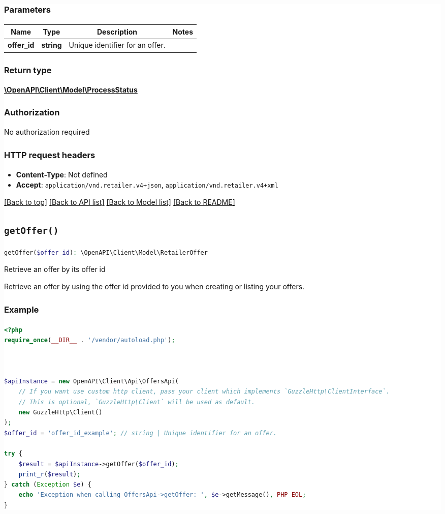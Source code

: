### Parameters

Name | Type | Description  | Notes
------------- | ------------- | ------------- | -------------
 **offer_id** | **string**| Unique identifier for an offer. |

### Return type

[**\OpenAPI\Client\Model\ProcessStatus**](../Model/ProcessStatus.md)

### Authorization

No authorization required

### HTTP request headers

- **Content-Type**: Not defined
- **Accept**: `application/vnd.retailer.v4+json`, `application/vnd.retailer.v4+xml`

[[Back to top]](#) [[Back to API list]](../../README.md#endpoints)
[[Back to Model list]](../../README.md#models)
[[Back to README]](../../README.md)

## `getOffer()`

```php
getOffer($offer_id): \OpenAPI\Client\Model\RetailerOffer
```

Retrieve an offer by its offer id

Retrieve an offer by using the offer id provided to you when creating or listing your offers.

### Example

```php
<?php
require_once(__DIR__ . '/vendor/autoload.php');



$apiInstance = new OpenAPI\Client\Api\OffersApi(
    // If you want use custom http client, pass your client which implements `GuzzleHttp\ClientInterface`.
    // This is optional, `GuzzleHttp\Client` will be used as default.
    new GuzzleHttp\Client()
);
$offer_id = 'offer_id_example'; // string | Unique identifier for an offer.

try {
    $result = $apiInstance->getOffer($offer_id);
    print_r($result);
} catch (Exception $e) {
    echo 'Exception when calling OffersApi->getOffer: ', $e->getMessage(), PHP_EOL;
}
```
